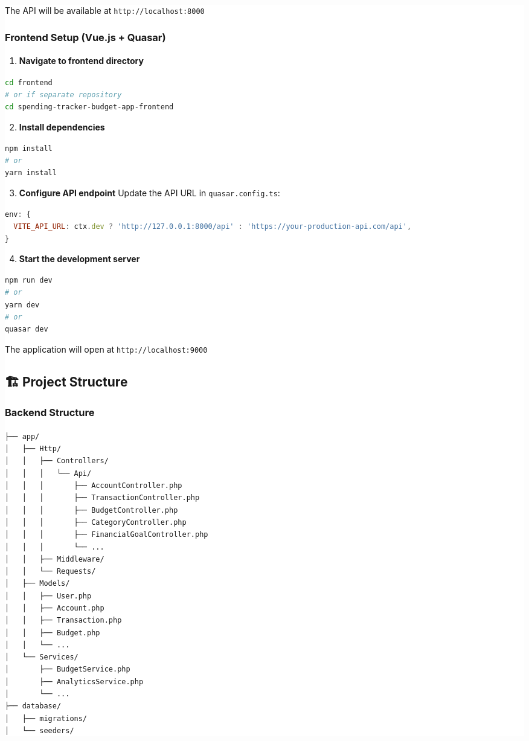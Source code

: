 The API will be available at `http://localhost:8000`

### Frontend Setup (Vue.js + Quasar)

1. **Navigate to frontend directory**
```bash
cd frontend
# or if separate repository
cd spending-tracker-budget-app-frontend
```

2. **Install dependencies**
```bash
npm install
# or
yarn install
```

3. **Configure API endpoint**
Update the API URL in `quasar.config.ts`:
```javascript
env: {
  VITE_API_URL: ctx.dev ? 'http://127.0.0.1:8000/api' : 'https://your-production-api.com/api',
}
```

4. **Start the development server**
```bash
npm run dev
# or
yarn dev
# or
quasar dev
```

The application will open at `http://localhost:9000`

## 🏗️ Project Structure

### Backend Structure
```
├── app/
│   ├── Http/
│   │   ├── Controllers/
│   │   │   └── Api/
│   │   │       ├── AccountController.php
│   │   │       ├── TransactionController.php
│   │   │       ├── BudgetController.php
│   │   │       ├── CategoryController.php
│   │   │       ├── FinancialGoalController.php
│   │   │       └── ...
│   │   ├── Middleware/
│   │   └── Requests/
│   ├── Models/
│   │   ├── User.php
│   │   ├── Account.php
│   │   ├── Transaction.php
│   │   ├── Budget.php
│   │   └── ...
│   └── Services/
│       ├── BudgetService.php
│       ├── AnalyticsService.php
│       └── ...
├── database/
│   ├── migrations/
│   └── seeders/
```